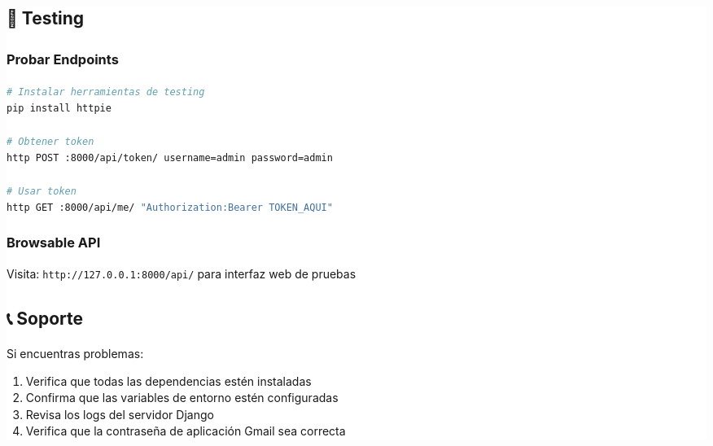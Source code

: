 ## 🧪 **Testing**

### **Probar Endpoints**
```bash
# Instalar herramientas de testing
pip install httpie

# Obtener token
http POST :8000/api/token/ username=admin password=admin

# Usar token
http GET :8000/api/me/ "Authorization:Bearer TOKEN_AQUI"
```

### **Browsable API**
Visita: `http://127.0.0.1:8000/api/` para interfaz web de pruebas

## 📞 **Soporte**

Si encuentras problemas:
1. Verifica que todas las dependencias estén instaladas
2. Confirma que las variables de entorno estén configuradas
3. Revisa los logs del servidor Django
4. Verifica que la contraseña de aplicación Gmail sea correcta
